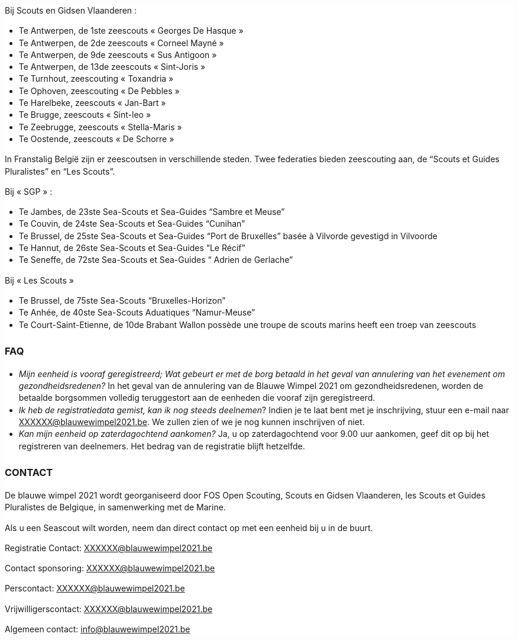 Bij Scouts en Gidsen Vlaanderen :

- Te Antwerpen, de 1ste zeescouts « Georges De Hasque »
- Te Antwerpen, de 2de zeescouts « Corneel Mayné »
- Te Antwerpen, de 9de zeescouts « Sus Antigoon »
- Te Antwerpen, de 13de zeescouts « Sint-Joris »
- Te Turnhout,  zeescouting « Toxandria »
- Te Ophoven, zeescouting « De Pebbles »
- Te Harelbeke, zeescouts « Jan-Bart »
- Te Brugge, zeescouts « Sint-leo »
- Te Zeebrugge, zeescouts « Stella-Maris »
- Te Oostende, zeescouts « De Schorre »

In Franstalig België zijn er zeescoutsen in verschillende steden. Twee federaties bieden zeescouting aan, de “Scouts et Guides Pluralistes” en “Les Scouts”.

Bij « SGP » :

- Te Jambes, de 23ste Sea-Scouts et Sea-Guides “Sambre et Meuse”
- Te Couvin, de 24ste Sea-Scouts et Sea-Guides “Cunihan”
- Te Brussel, de 25ste Sea-Scouts et Sea-Guides “Port de Bruxelles” basée à Vilvorde gevestigd in Vilvoorde
- Te Hannut, de 26ste Sea-Scouts et Sea-Guides “Le Récif”
- Te Seneffe, de 72ste Sea-Scouts et Sea-Guides “ Adrien de Gerlache”

Bij « Les Scouts »

- Te Brussel, de 75ste Sea-Scouts “Bruxelles-Horizon”
- Te Anhée, de 40ste Sea-Scouts Aduatiques “Namur-Meuse”
- Te Court-Saint-Etienne, de 10de Brabant Wallon possède une troupe de scouts marins heeft een troep van zeescouts


### FAQ
- *Mijn eenheid is vooraf geregistreerd; Wat gebeurt er met de borg betaald in het geval van annulering van het evenement om gezondheidsredenen?* In het geval van de annulering van de Blauwe Wimpel 2021 om gezondheidsredenen, worden de betaalde borgsommen volledig teruggestort aan de eenheden die vooraf zijn geregistreerd.
- *Ik heb de registratiedata gemist, kan ik nog steeds deelnemen*? Indien je te laat bent met je inschrijving, stuur een e-mail naar XXXXXX@blauwewimpel2021.be. We zullen zien of we je nog kunnen inschrijven of niet.
- *Kan mijn eenheid op zaterdagochtend aankomen?* Ja, u op zaterdagochtend voor 9.00 uur aankomen, geef dit op bij het registreren van deelnemers. Het bedrag van de registratie blijft hetzelfde.

### CONTACT

De blauwe wimpel 2021 wordt georganiseerd door FOS Open Scouting, Scouts en Gidsen Vlaanderen, les Scouts et Guides Pluralistes de Belgique, in samenwerking met de Marine. 

Als u een Seascout wilt worden, neem dan direct contact op met een eenheid bij u in de buurt.

Registratie Contact: XXXXXX@blauwewimpel2021.be

Contact sponsoring: XXXXXX@blauwewimpel2021.be

Perscontact: XXXXXX@blauwewimpel2021.be

Vrijwilligerscontact: XXXXXX@blauwewimpel2021.be

Algemeen contact: info@blauwewimpel2021.be


